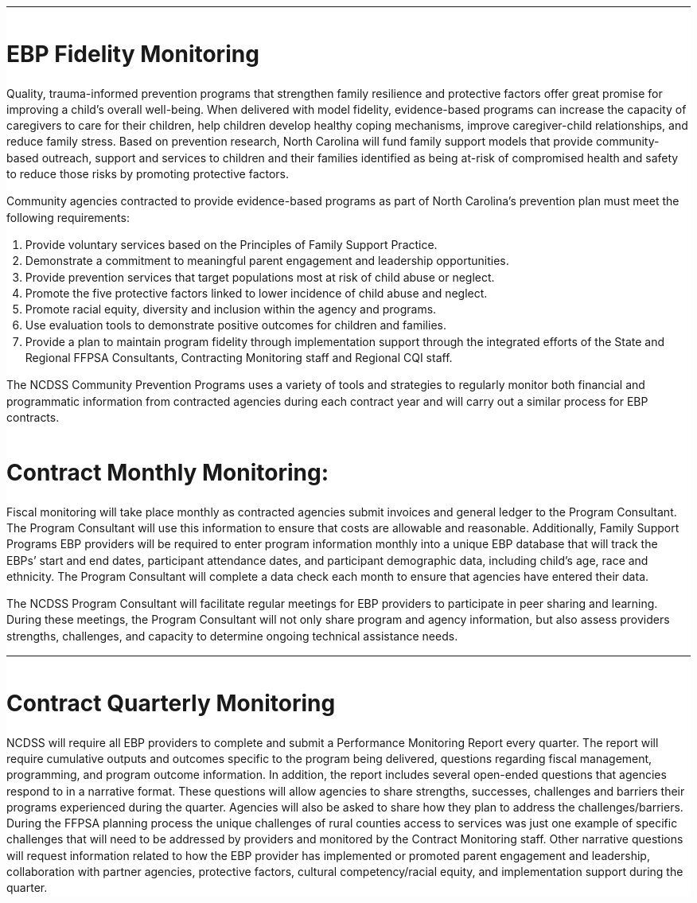 

---

# EBP Fidelity Monitoring

Quality, trauma-informed prevention programs that strengthen family resilience and protective factors offer great promise for improving a child’s overall well-being. When delivered with model fidelity, evidence-based programs can increase the capacity of caregivers to care for their children, help children develop healthy coping mechanisms, improve caregiver-child relationships, and reduce family stress. Based on prevention research, North Carolina will fund family support models that provide community-based outreach, support and services to children and their families identified as being at-risk of compromised health and safety to reduce those risks by promoting protective factors.

Community agencies contracted to provide evidence-based programs as part of North Carolina’s prevention plan must meet the following requirements:

1. Provide voluntary services based on the Principles of Family Support Practice.
2. Demonstrate a commitment to meaningful parent engagement and leadership opportunities.
3. Provide prevention services that target populations most at risk of child abuse or neglect.
4. Promote the five protective factors linked to lower incidence of child abuse and neglect.
5. Promote racial equity, diversity and inclusion within the agency and programs.
6. Use evaluation tools to demonstrate positive outcomes for children and families.
7. Provide a plan to maintain program fidelity through implementation support through the integrated efforts of the State and Regional FFPSA Consultants, Contracting Monitoring staff and Regional CQI staff.

The NCDSS Community Prevention Programs uses a variety of tools and strategies to regularly monitor both financial and programmatic information from contracted agencies during each contract year and will carry out a similar process for EBP contracts.

# Contract Monthly Monitoring:

Fiscal monitoring will take place monthly as contracted agencies submit invoices and general ledger to the Program Consultant. The Program Consultant will use this information to ensure that costs are allowable and reasonable. Additionally, Family Support Programs EBP providers will be required to enter program information monthly into a unique EBP database that will track the EBPs’ start and end dates, participant attendance dates, and participant demographic data, including child’s age, race and ethnicity. The Program Consultant will complete a data check each month to ensure that agencies have entered their data.

The NCDSS Program Consultant will facilitate regular meetings for EBP providers to participate in peer sharing and learning. During these meetings, the Program Consultant will not only share program and agency information, but also assess providers strengths, challenges, and capacity to determine ongoing technical assistance needs.

---

# Contract Quarterly Monitoring

NCDSS will require all EBP providers to complete and submit a Performance Monitoring Report every quarter. The report will require cumulative outputs and outcomes specific to the program being delivered, questions regarding fiscal management, programming, and program outcome information. In addition, the report includes several open-ended questions that agencies respond to in a narrative format. These questions will allow agencies to share strengths, successes, challenges and barriers their programs experienced during the quarter. Agencies will also be asked to share how they plan to address the challenges/barriers. During the FFPSA planning process the unique challenges of rural counties access to services was just one example of specific challenges that will need to be addressed by providers and monitored by the Contract Monitoring staff. Other narrative questions will request information related to how the EBP provider has implemented or promoted parent engagement and leadership, collaboration with partner agencies, protective factors, cultural competency/racial equity, and implementation support during the quarter.
